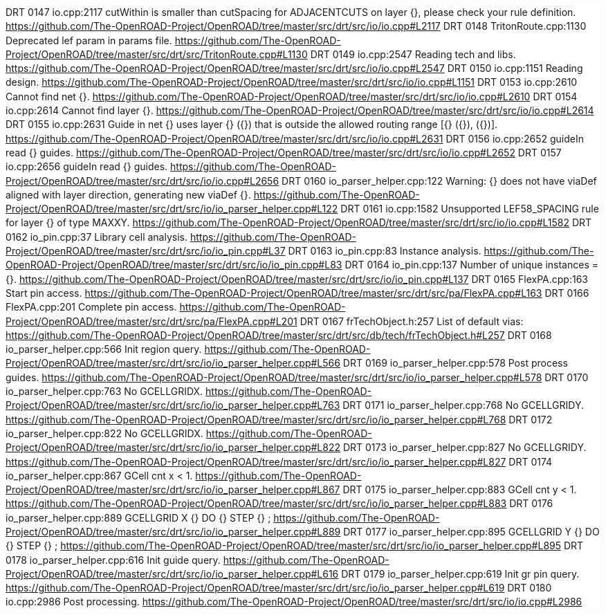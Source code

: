 DRT 0147 io.cpp:2117               cutWithin is smaller than cutSpacing for ADJACENTCUTS on layer {}, please check your rule definition. https://github.com/The-OpenROAD-Project/OpenROAD/tree/master/src/drt/src/io/io.cpp#L2117
DRT 0148 TritonRoute.cpp:1130      Deprecated lef param in params file. https://github.com/The-OpenROAD-Project/OpenROAD/tree/master/src/drt/src/TritonRoute.cpp#L1130
DRT 0149 io.cpp:2547               Reading tech and libs. https://github.com/The-OpenROAD-Project/OpenROAD/tree/master/src/drt/src/io/io.cpp#L2547
DRT 0150 io.cpp:1151               Reading design. https://github.com/The-OpenROAD-Project/OpenROAD/tree/master/src/drt/src/io/io.cpp#L1151
DRT 0153 io.cpp:2610               Cannot find net {}. https://github.com/The-OpenROAD-Project/OpenROAD/tree/master/src/drt/src/io/io.cpp#L2610
DRT 0154 io.cpp:2614               Cannot find layer {}. https://github.com/The-OpenROAD-Project/OpenROAD/tree/master/src/drt/src/io/io.cpp#L2614
DRT 0155 io.cpp:2631               Guide in net {} uses layer {} ({}) that is outside the allowed routing range [{} ({}), ({})]. https://github.com/The-OpenROAD-Project/OpenROAD/tree/master/src/drt/src/io/io.cpp#L2631
DRT 0156 io.cpp:2652               guideIn read {} guides. https://github.com/The-OpenROAD-Project/OpenROAD/tree/master/src/drt/src/io/io.cpp#L2652
DRT 0157 io.cpp:2656               guideIn read {} guides. https://github.com/The-OpenROAD-Project/OpenROAD/tree/master/src/drt/src/io/io.cpp#L2656
DRT 0160 io_parser_helper.cpp:122  Warning: {} does not have viaDef aligned with layer direction, generating new viaDef {}. https://github.com/The-OpenROAD-Project/OpenROAD/tree/master/src/drt/src/io/io_parser_helper.cpp#L122
DRT 0161 io.cpp:1582               Unsupported LEF58_SPACING rule for layer {} of type MAXXY. https://github.com/The-OpenROAD-Project/OpenROAD/tree/master/src/drt/src/io/io.cpp#L1582
DRT 0162 io_pin.cpp:37             Library cell analysis. https://github.com/The-OpenROAD-Project/OpenROAD/tree/master/src/drt/src/io/io_pin.cpp#L37
DRT 0163 io_pin.cpp:83             Instance analysis. https://github.com/The-OpenROAD-Project/OpenROAD/tree/master/src/drt/src/io/io_pin.cpp#L83
DRT 0164 io_pin.cpp:137            Number of unique instances = {}. https://github.com/The-OpenROAD-Project/OpenROAD/tree/master/src/drt/src/io/io_pin.cpp#L137
DRT 0165 FlexPA.cpp:163            Start pin access. https://github.com/The-OpenROAD-Project/OpenROAD/tree/master/src/drt/src/pa/FlexPA.cpp#L163
DRT 0166 FlexPA.cpp:201            Complete pin access. https://github.com/The-OpenROAD-Project/OpenROAD/tree/master/src/drt/src/pa/FlexPA.cpp#L201
DRT 0167 frTechObject.h:257        List of default vias: https://github.com/The-OpenROAD-Project/OpenROAD/tree/master/src/drt/src/db/tech/frTechObject.h#L257
DRT 0168 io_parser_helper.cpp:566  Init region query. https://github.com/The-OpenROAD-Project/OpenROAD/tree/master/src/drt/src/io/io_parser_helper.cpp#L566
DRT 0169 io_parser_helper.cpp:578  Post process guides. https://github.com/The-OpenROAD-Project/OpenROAD/tree/master/src/drt/src/io/io_parser_helper.cpp#L578
DRT 0170 io_parser_helper.cpp:763  No GCELLGRIDX. https://github.com/The-OpenROAD-Project/OpenROAD/tree/master/src/drt/src/io/io_parser_helper.cpp#L763
DRT 0171 io_parser_helper.cpp:768  No GCELLGRIDY. https://github.com/The-OpenROAD-Project/OpenROAD/tree/master/src/drt/src/io/io_parser_helper.cpp#L768
DRT 0172 io_parser_helper.cpp:822  No GCELLGRIDX. https://github.com/The-OpenROAD-Project/OpenROAD/tree/master/src/drt/src/io/io_parser_helper.cpp#L822
DRT 0173 io_parser_helper.cpp:827  No GCELLGRIDY. https://github.com/The-OpenROAD-Project/OpenROAD/tree/master/src/drt/src/io/io_parser_helper.cpp#L827
DRT 0174 io_parser_helper.cpp:867  GCell cnt x < 1. https://github.com/The-OpenROAD-Project/OpenROAD/tree/master/src/drt/src/io/io_parser_helper.cpp#L867
DRT 0175 io_parser_helper.cpp:883  GCell cnt y < 1. https://github.com/The-OpenROAD-Project/OpenROAD/tree/master/src/drt/src/io/io_parser_helper.cpp#L883
DRT 0176 io_parser_helper.cpp:889  GCELLGRID X {} DO {} STEP {} ; https://github.com/The-OpenROAD-Project/OpenROAD/tree/master/src/drt/src/io/io_parser_helper.cpp#L889
DRT 0177 io_parser_helper.cpp:895  GCELLGRID Y {} DO {} STEP {} ; https://github.com/The-OpenROAD-Project/OpenROAD/tree/master/src/drt/src/io/io_parser_helper.cpp#L895
DRT 0178 io_parser_helper.cpp:616  Init guide query. https://github.com/The-OpenROAD-Project/OpenROAD/tree/master/src/drt/src/io/io_parser_helper.cpp#L616
DRT 0179 io_parser_helper.cpp:619  Init gr pin query. https://github.com/The-OpenROAD-Project/OpenROAD/tree/master/src/drt/src/io/io_parser_helper.cpp#L619
DRT 0180 io.cpp:2986               Post processing. https://github.com/The-OpenROAD-Project/OpenROAD/tree/master/src/drt/src/io/io.cpp#L2986